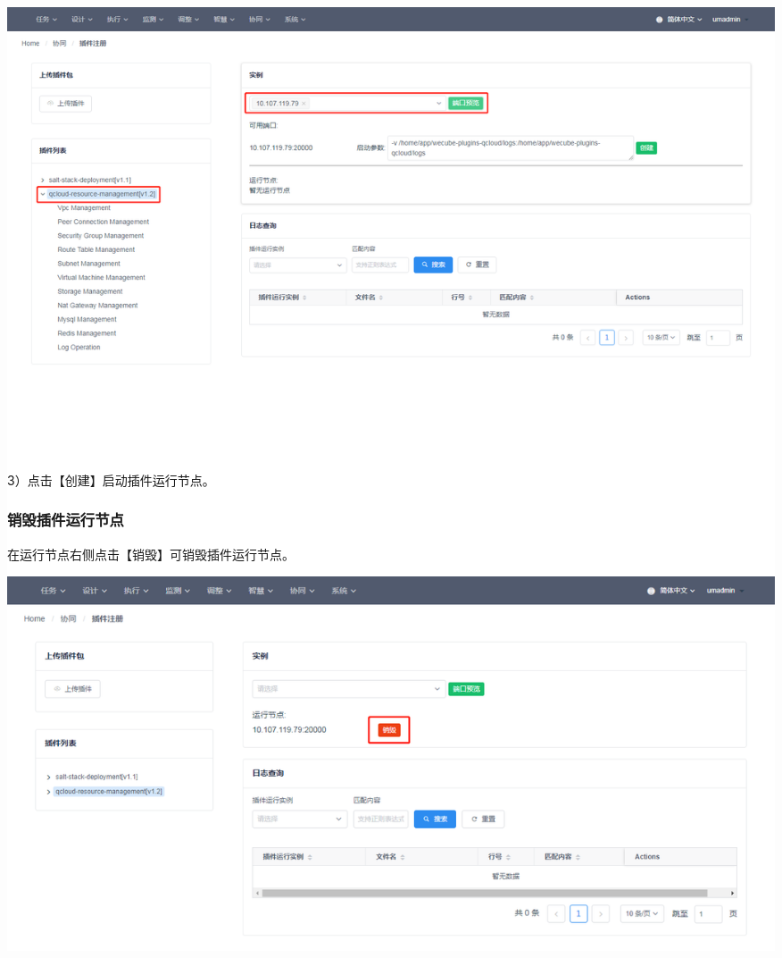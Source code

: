 ![plugin_registration](images/plugin_registration.png)


3）点击【创建】启动插件运行节点。

### 销毁插件运行节点

在运行节点右侧点击【销毁】可销毁插件运行节点。

![plugin_destroy](images/plugin_destroy.png)
